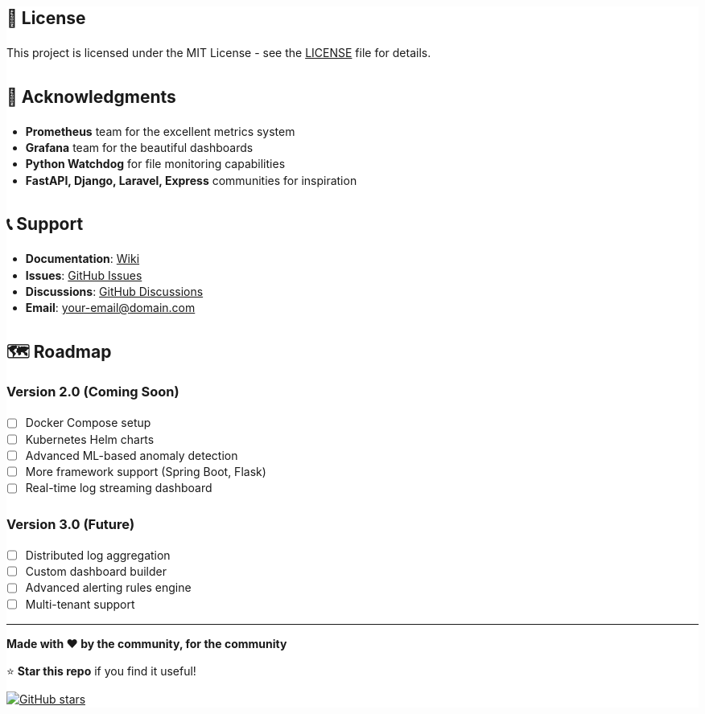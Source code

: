 ## 📄 License

This project is licensed under the MIT License - see the [LICENSE](LICENSE) file for details.

## 🙏 Acknowledgments

- **Prometheus** team for the excellent metrics system
- **Grafana** team for the beautiful dashboards
- **Python Watchdog** for file monitoring capabilities
- **FastAPI, Django, Laravel, Express** communities for inspiration

## 📞 Support

- **Documentation**: [Wiki](https://github.com/yourusername/universal-log-monitoring-tool/wiki)
- **Issues**: [GitHub Issues](https://github.com/yourusername/universal-log-monitoring-tool/issues)
- **Discussions**: [GitHub Discussions](https://github.com/yourusername/universal-log-monitoring-tool/discussions)
- **Email**: your-email@domain.com

## 🗺️ Roadmap

### Version 2.0 (Coming Soon)
- [ ] Docker Compose setup
- [ ] Kubernetes Helm charts
- [ ] Advanced ML-based anomaly detection
- [ ] More framework support (Spring Boot, Flask)
- [ ] Real-time log streaming dashboard

### Version 3.0 (Future)
- [ ] Distributed log aggregation
- [ ] Custom dashboard builder
- [ ] Advanced alerting rules engine
- [ ] Multi-tenant support

---

**Made with ❤️ by the community, for the community**

⭐ **Star this repo** if you find it useful!

[![GitHub stars](https://img.shields.io/github/stars/yourusername/universal-log-monitoring-tool.svg)](https://github.com/yourusername/universal-log-monitoring-tool/stargazers)